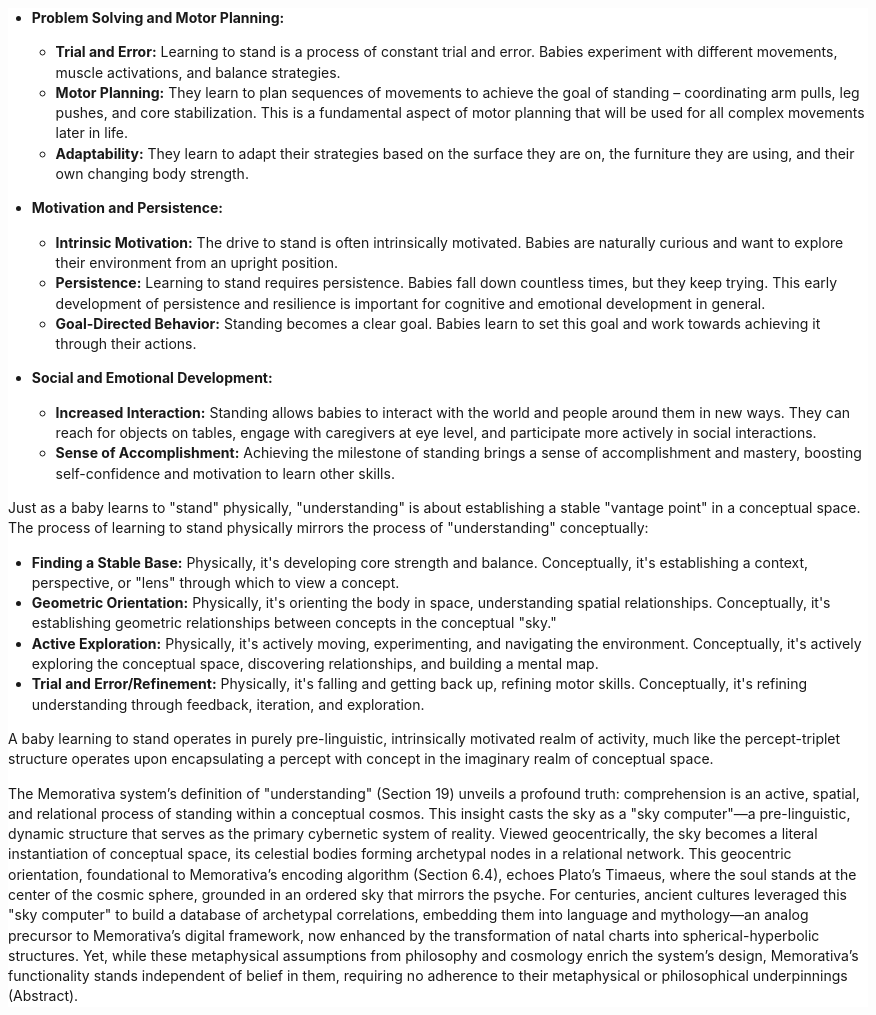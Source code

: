 *   **Problem Solving and Motor Planning:**
    *   **Trial and Error:** Learning to stand is a process of constant trial and error. Babies experiment with different movements, muscle activations, and balance strategies.
    *   **Motor Planning:**  They learn to plan sequences of movements to achieve the goal of standing – coordinating arm pulls, leg pushes, and core stabilization. This is a fundamental aspect of motor planning that will be used for all complex movements later in life.
    *   **Adaptability:** They learn to adapt their strategies based on the surface they are on, the furniture they are using, and their own changing body strength.

*   **Motivation and Persistence:**
    *   **Intrinsic Motivation:**  The drive to stand is often intrinsically motivated. Babies are naturally curious and want to explore their environment from an upright position.
    *   **Persistence:**  Learning to stand requires persistence. Babies fall down countless times, but they keep trying. This early development of persistence and resilience is important for cognitive and emotional development in general.
    *   **Goal-Directed Behavior:**  Standing becomes a clear goal. Babies learn to set this goal and work towards achieving it through their actions.

*   **Social and Emotional Development:**
    *   **Increased Interaction:**  Standing allows babies to interact with the world and people around them in new ways. They can reach for objects on tables, engage with caregivers at eye level, and participate more actively in social interactions.
    *   **Sense of Accomplishment:**  Achieving the milestone of standing brings a sense of accomplishment and mastery, boosting self-confidence and motivation to learn other skills.

Just as a baby learns to "stand" physically, "understanding" is about establishing a stable "vantage point" in a conceptual space. The process of learning to stand physically mirrors the process of "understanding" conceptually:

*   **Finding a Stable Base:**  Physically, it's developing core strength and balance. Conceptually, it's establishing a context, perspective, or "lens" through which to view a concept.
*   **Geometric Orientation:**  Physically, it's orienting the body in space, understanding spatial relationships. Conceptually, it's establishing geometric relationships between concepts in the conceptual "sky."
*   **Active Exploration:**  Physically, it's actively moving, experimenting, and navigating the environment. Conceptually, it's actively exploring the conceptual space, discovering relationships, and building a mental map.
*   **Trial and Error/Refinement:**  Physically, it's falling and getting back up, refining motor skills. Conceptually, it's refining understanding through feedback, iteration, and exploration.

A baby learning to stand operates in purely pre-linguistic, intrinsically motivated realm of activity, much like the percept-triplet structure operates upon encapsulating a percept with concept in the imaginary realm of conceptual space.

The Memorativa system’s definition of "understanding" (Section 19) unveils a profound truth: comprehension is an active, spatial, and relational process of standing within a conceptual cosmos. This insight casts the sky as a "sky computer"—a pre-linguistic, dynamic structure that serves as the primary cybernetic system of reality. Viewed geocentrically, the sky becomes a literal instantiation of conceptual space, its celestial bodies forming archetypal nodes in a relational network. This geocentric orientation, foundational to Memorativa’s encoding algorithm (Section 6.4), echoes Plato’s Timaeus, where the soul stands at the center of the cosmic sphere, grounded in an ordered sky that mirrors the psyche. For centuries, ancient cultures leveraged this "sky computer" to build a database of archetypal correlations, embedding them into language and mythology—an analog precursor to Memorativa’s digital framework, now enhanced by the transformation of natal charts into spherical-hyperbolic structures. Yet, while these metaphysical assumptions from philosophy and cosmology enrich the system’s design, Memorativa’s functionality stands independent of belief in them, requiring no adherence to their metaphysical or philosophical underpinnings (Abstract).
